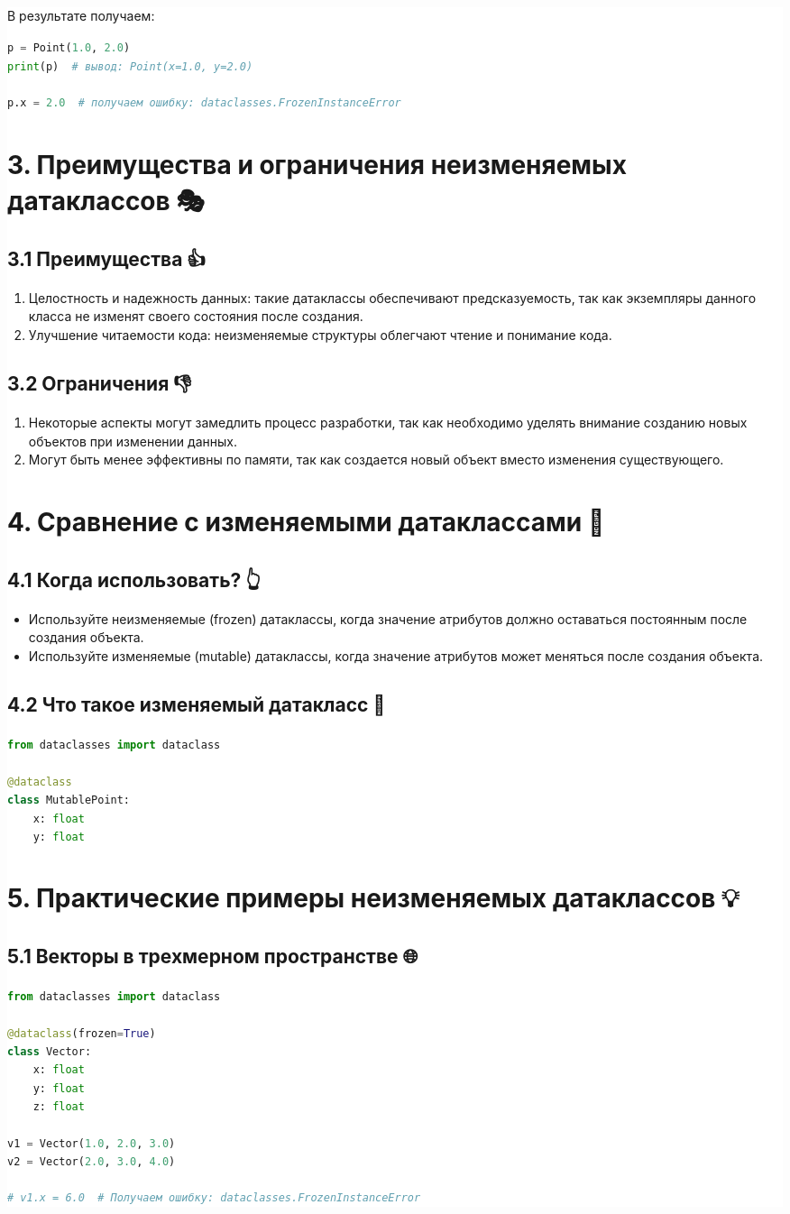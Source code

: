 В результате получаем:

```python
p = Point(1.0, 2.0)
print(p)  # вывод: Point(x=1.0, y=2.0)

p.x = 2.0  # получаем ошибку: dataclasses.FrozenInstanceError
```

# 3. Преимущества и ограничения неизменяемых датаклассов 🎭

## 3.1 Преимущества 👍
1. Целостность и надежность данных: такие датаклассы обеспечивают предсказуемость, так как экземпляры данного класса не изменят своего состояния после создания.
2. Улучшение читаемости кода: неизменяемые структуры облегчают чтение и понимание кода.

## 3.2 Ограничения 👎

1. Некоторые аспекты могут замедлить процесс разработки, так как необходимо уделять внимание созданию новых объектов при изменении данных.
2. Могут быть менее эффективны по памяти, так как создается новый объект вместо изменения существующего.

# 4. Сравнение с изменяемыми датаклассами 🏁

## 4.1 Когда использовать? 👆
* Используйте неизменяемые (frozen) датаклассы, когда значение атрибутов должно оставаться постоянным после создания объекта.
* Используйте изменяемые (mutable) датаклассы, когда значение атрибутов может меняться после создания объекта.

## 4.2 Что такое изменяемый датакласс 🔄
```python
from dataclasses import dataclass

@dataclass
class MutablePoint:
    x: float
    y: float
```

# 5. Практические примеры неизменяемых датаклассов 💡

## 5.1 Векторы в трехмерном пространстве 🌐

```python
from dataclasses import dataclass

@dataclass(frozen=True)
class Vector:
    x: float
    y: float
    z: float
    
v1 = Vector(1.0, 2.0, 3.0)
v2 = Vector(2.0, 3.0, 4.0)

# v1.x = 6.0  # Получаем ошибку: dataclasses.FrozenInstanceError
```
